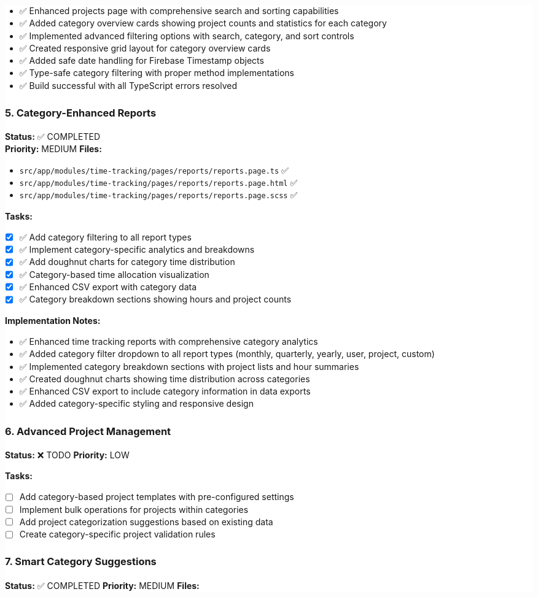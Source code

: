 - ✅ Enhanced projects page with comprehensive search and sorting capabilities
- ✅ Added category overview cards showing project counts and statistics for each category
- ✅ Implemented advanced filtering options with search, category, and sort controls
- ✅ Created responsive grid layout for category overview cards
- ✅ Added safe date handling for Firebase Timestamp objects
- ✅ Type-safe category filtering with proper method implementations
- ✅ Build successful with all TypeScript errors resolved

### 5. Category-Enhanced Reports

**Status:** ✅ COMPLETED  
**Priority:** MEDIUM
**Files:**

- `src/app/modules/time-tracking/pages/reports/reports.page.ts` ✅
- `src/app/modules/time-tracking/pages/reports/reports.page.html` ✅
- `src/app/modules/time-tracking/pages/reports/reports.page.scss` ✅

**Tasks:**

- [x] ✅ Add category filtering to all report types
- [x] ✅ Implement category-specific analytics and breakdowns
- [x] ✅ Add doughnut charts for category time distribution
- [x] ✅ Category-based time allocation visualization
- [x] ✅ Enhanced CSV export with category data
- [x] ✅ Category breakdown sections showing hours and project counts

**Implementation Notes:**

- ✅ Enhanced time tracking reports with comprehensive category analytics
- ✅ Added category filter dropdown to all report types (monthly, quarterly, yearly, user, project, custom)
- ✅ Implemented category breakdown sections with project lists and hour summaries
- ✅ Created doughnut charts showing time distribution across categories
- ✅ Enhanced CSV export to include category information in data exports
- ✅ Added category-specific styling and responsive design

### 6. Advanced Project Management

**Status:** ❌ TODO
**Priority:** LOW

**Tasks:**

- [ ] Add category-based project templates with pre-configured settings
- [ ] Implement bulk operations for projects within categories
- [ ] Add project categorization suggestions based on existing data
- [ ] Create category-specific project validation rules

### 7. Smart Category Suggestions

**Status:** ✅ COMPLETED
**Priority:** MEDIUM
**Files:**
